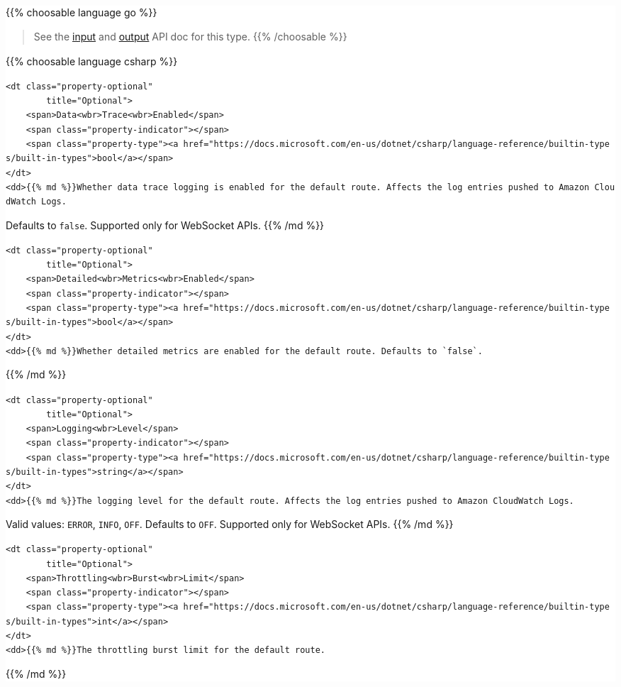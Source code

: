 {{% choosable language go %}}
> See the <a href="https://pkg.go.dev/github.com/pulumi/pulumi-aws/sdk/v2/go/aws/apigatewayv2?tab=doc#StageDefaultRouteSettingsArgs">input</a> and <a href="https://pkg.go.dev/github.com/pulumi/pulumi-aws/sdk/v2/go/aws/apigatewayv2?tab=doc#StageDefaultRouteSettingsOutput">output</a> API doc for this type.
{{% /choosable %}}




{{% choosable language csharp %}}
<dl class="resources-properties">

    <dt class="property-optional"
            title="Optional">
        <span>Data<wbr>Trace<wbr>Enabled</span>
        <span class="property-indicator"></span>
        <span class="property-type"><a href="https://docs.microsoft.com/en-us/dotnet/csharp/language-reference/builtin-types/built-in-types">bool</a></span>
    </dt>
    <dd>{{% md %}}Whether data trace logging is enabled for the default route. Affects the log entries pushed to Amazon CloudWatch Logs.
Defaults to `false`. Supported only for WebSocket APIs.
{{% /md %}}</dd>

    <dt class="property-optional"
            title="Optional">
        <span>Detailed<wbr>Metrics<wbr>Enabled</span>
        <span class="property-indicator"></span>
        <span class="property-type"><a href="https://docs.microsoft.com/en-us/dotnet/csharp/language-reference/builtin-types/built-in-types">bool</a></span>
    </dt>
    <dd>{{% md %}}Whether detailed metrics are enabled for the default route. Defaults to `false`.
{{% /md %}}</dd>

    <dt class="property-optional"
            title="Optional">
        <span>Logging<wbr>Level</span>
        <span class="property-indicator"></span>
        <span class="property-type"><a href="https://docs.microsoft.com/en-us/dotnet/csharp/language-reference/builtin-types/built-in-types">string</a></span>
    </dt>
    <dd>{{% md %}}The logging level for the default route. Affects the log entries pushed to Amazon CloudWatch Logs.
Valid values: `ERROR`, `INFO`, `OFF`. Defaults to `OFF`. Supported only for WebSocket APIs.
{{% /md %}}</dd>

    <dt class="property-optional"
            title="Optional">
        <span>Throttling<wbr>Burst<wbr>Limit</span>
        <span class="property-indicator"></span>
        <span class="property-type"><a href="https://docs.microsoft.com/en-us/dotnet/csharp/language-reference/builtin-types/built-in-types">int</a></span>
    </dt>
    <dd>{{% md %}}The throttling burst limit for the default route.
{{% /md %}}</dd>

